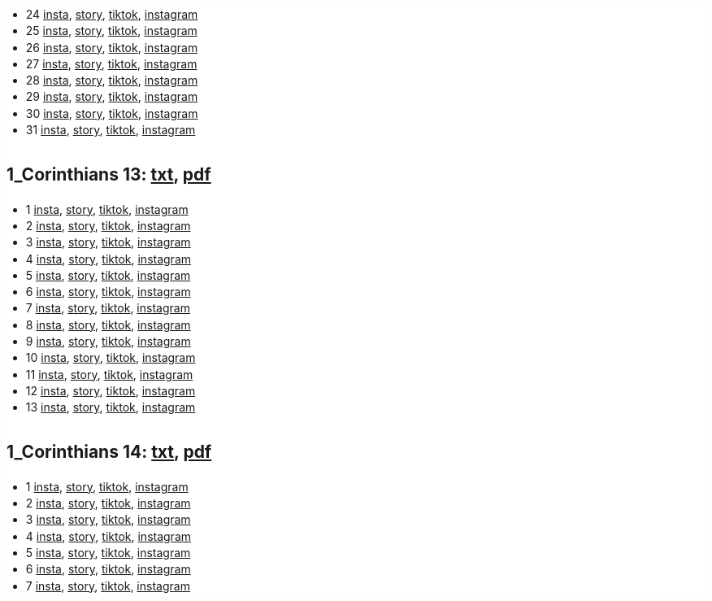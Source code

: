 - 24 [insta](../../insta/1_Corinthians/1_Corinthians12-24-insta-title.jpg), [story](../../stories/1_Corinthians/1_Corinthians12-24-insta-title-story.jpg), [tiktok](), [instagram]()
- 25 [insta](../../insta/1_Corinthians/1_Corinthians12-25-insta-title.jpg), [story](../../stories/1_Corinthians/1_Corinthians12-25-insta-title-story.jpg), [tiktok](), [instagram]()
- 26 [insta](../../insta/1_Corinthians/1_Corinthians12-26-insta-title.jpg), [story](../../stories/1_Corinthians/1_Corinthians12-26-insta-title-story.jpg), [tiktok](), [instagram]()
- 27 [insta](../../insta/1_Corinthians/1_Corinthians12-27-insta-title.jpg), [story](../../stories/1_Corinthians/1_Corinthians12-27-insta-title-story.jpg), [tiktok](), [instagram]()
- 28 [insta](../../insta/1_Corinthians/1_Corinthians12-28-insta-title.jpg), [story](../../stories/1_Corinthians/1_Corinthians12-28-insta-title-story.jpg), [tiktok](), [instagram]()
- 29 [insta](../../insta/1_Corinthians/1_Corinthians12-29-insta-title.jpg), [story](../../stories/1_Corinthians/1_Corinthians12-29-insta-title-story.jpg), [tiktok](), [instagram]()
- 30 [insta](../../insta/1_Corinthians/1_Corinthians12-30-insta-title.jpg), [story](../../stories/1_Corinthians/1_Corinthians12-30-insta-title-story.jpg), [tiktok](), [instagram]()
- 31 [insta](../../insta/1_Corinthians/1_Corinthians12-31-insta-title.jpg), [story](../../stories/1_Corinthians/1_Corinthians12-31-insta-title-story.jpg), [tiktok](), [instagram]()
## 1_Corinthians 13: [txt](../../txts/1_Corinthians_13aarm.txt), [pdf](../../pdfs/1_Corinthians_13.pdf)
- 1 [insta](../../insta/1_Corinthians/1_Corinthians13-1-insta-title.jpg), [story](../../stories/1_Corinthians/1_Corinthians13-1-insta-title-story.jpg), [tiktok](), [instagram]()
- 2 [insta](../../insta/1_Corinthians/1_Corinthians13-2-insta-title.jpg), [story](../../stories/1_Corinthians/1_Corinthians13-2-insta-title-story.jpg), [tiktok](), [instagram]()
- 3 [insta](../../insta/1_Corinthians/1_Corinthians13-3-insta-title.jpg), [story](../../stories/1_Corinthians/1_Corinthians13-3-insta-title-story.jpg), [tiktok](), [instagram]()
- 4 [insta](../../insta/1_Corinthians/1_Corinthians13-4-insta-title.jpg), [story](../../stories/1_Corinthians/1_Corinthians13-4-insta-title-story.jpg), [tiktok](), [instagram]()
- 5 [insta](../../insta/1_Corinthians/1_Corinthians13-5-insta-title.jpg), [story](../../stories/1_Corinthians/1_Corinthians13-5-insta-title-story.jpg), [tiktok](), [instagram]()
- 6 [insta](../../insta/1_Corinthians/1_Corinthians13-6-insta-title.jpg), [story](../../stories/1_Corinthians/1_Corinthians13-6-insta-title-story.jpg), [tiktok](), [instagram]()
- 7 [insta](../../insta/1_Corinthians/1_Corinthians13-7-insta-title.jpg), [story](../../stories/1_Corinthians/1_Corinthians13-7-insta-title-story.jpg), [tiktok](), [instagram]()
- 8 [insta](../../insta/1_Corinthians/1_Corinthians13-8-insta-title.jpg), [story](../../stories/1_Corinthians/1_Corinthians13-8-insta-title-story.jpg), [tiktok](), [instagram]()
- 9 [insta](../../insta/1_Corinthians/1_Corinthians13-9-insta-title.jpg), [story](../../stories/1_Corinthians/1_Corinthians13-9-insta-title-story.jpg), [tiktok](), [instagram]()
- 10 [insta](../../insta/1_Corinthians/1_Corinthians13-10-insta-title.jpg), [story](../../stories/1_Corinthians/1_Corinthians13-10-insta-title-story.jpg), [tiktok](), [instagram]()
- 11 [insta](../../insta/1_Corinthians/1_Corinthians13-11-insta-title.jpg), [story](../../stories/1_Corinthians/1_Corinthians13-11-insta-title-story.jpg), [tiktok](), [instagram]()
- 12 [insta](../../insta/1_Corinthians/1_Corinthians13-12-insta-title.jpg), [story](../../stories/1_Corinthians/1_Corinthians13-12-insta-title-story.jpg), [tiktok](), [instagram]()
- 13 [insta](../../insta/1_Corinthians/1_Corinthians13-13-insta-title.jpg), [story](../../stories/1_Corinthians/1_Corinthians13-13-insta-title-story.jpg), [tiktok](), [instagram]()
## 1_Corinthians 14: [txt](../../txts/1_Corinthians_14aarm.txt), [pdf](../../pdfs/1_Corinthians_14.pdf)
- 1 [insta](../../insta/1_Corinthians/1_Corinthians14-1-insta-title.jpg), [story](../../stories/1_Corinthians/1_Corinthians14-1-insta-title-story.jpg), [tiktok](), [instagram]()
- 2 [insta](../../insta/1_Corinthians/1_Corinthians14-2-insta-title.jpg), [story](../../stories/1_Corinthians/1_Corinthians14-2-insta-title-story.jpg), [tiktok](), [instagram]()
- 3 [insta](../../insta/1_Corinthians/1_Corinthians14-3-insta-title.jpg), [story](../../stories/1_Corinthians/1_Corinthians14-3-insta-title-story.jpg), [tiktok](), [instagram]()
- 4 [insta](../../insta/1_Corinthians/1_Corinthians14-4-insta-title.jpg), [story](../../stories/1_Corinthians/1_Corinthians14-4-insta-title-story.jpg), [tiktok](), [instagram]()
- 5 [insta](../../insta/1_Corinthians/1_Corinthians14-5-insta-title.jpg), [story](../../stories/1_Corinthians/1_Corinthians14-5-insta-title-story.jpg), [tiktok](), [instagram]()
- 6 [insta](../../insta/1_Corinthians/1_Corinthians14-6-insta-title.jpg), [story](../../stories/1_Corinthians/1_Corinthians14-6-insta-title-story.jpg), [tiktok](), [instagram]()
- 7 [insta](../../insta/1_Corinthians/1_Corinthians14-7-insta-title.jpg), [story](../../stories/1_Corinthians/1_Corinthians14-7-insta-title-story.jpg), [tiktok](), [instagram]()